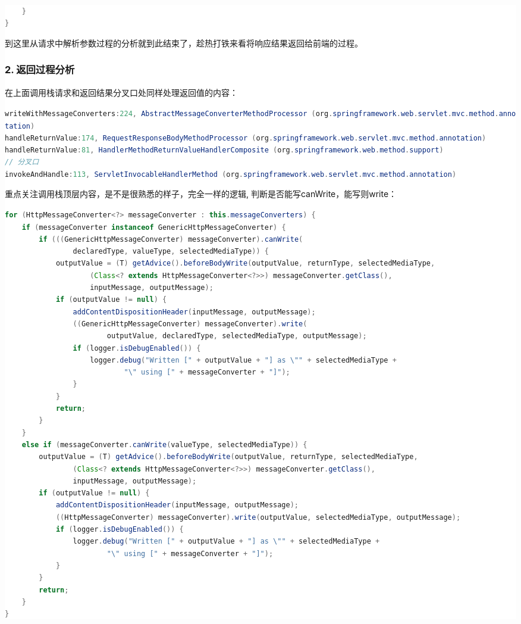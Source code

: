 ```java
    }
}
```

到这里从请求中解析参数过程的分析就到此结束了，趁热打铁来看将响应结果返回给前端的过程。

### 2. 返回过程分析

在上面调用栈请求和返回结果分叉口处同样处理返回值的内容：

```java
writeWithMessageConverters:224, AbstractMessageConverterMethodProcessor (org.springframework.web.servlet.mvc.method.annotation)
handleReturnValue:174, RequestResponseBodyMethodProcessor (org.springframework.web.servlet.mvc.method.annotation)
handleReturnValue:81, HandlerMethodReturnValueHandlerComposite (org.springframework.web.method.support)
// 分叉口
invokeAndHandle:113, ServletInvocableHandlerMethod (org.springframework.web.servlet.mvc.method.annotation)
```

重点关注调用栈顶层内容，是不是很熟悉的样子，完全一样的逻辑, 判断是否能写canWrite，能写则write：

```java
for (HttpMessageConverter<?> messageConverter : this.messageConverters) {
    if (messageConverter instanceof GenericHttpMessageConverter) {
        if (((GenericHttpMessageConverter) messageConverter).canWrite(
                declaredType, valueType, selectedMediaType)) {
            outputValue = (T) getAdvice().beforeBodyWrite(outputValue, returnType, selectedMediaType,
                    (Class<? extends HttpMessageConverter<?>>) messageConverter.getClass(),
                    inputMessage, outputMessage);
            if (outputValue != null) {
                addContentDispositionHeader(inputMessage, outputMessage);
                ((GenericHttpMessageConverter) messageConverter).write(
                        outputValue, declaredType, selectedMediaType, outputMessage);
                if (logger.isDebugEnabled()) {
                    logger.debug("Written [" + outputValue + "] as \"" + selectedMediaType +
                            "\" using [" + messageConverter + "]");
                }
            }
            return;
        }
    }
    else if (messageConverter.canWrite(valueType, selectedMediaType)) {
        outputValue = (T) getAdvice().beforeBodyWrite(outputValue, returnType, selectedMediaType,
                (Class<? extends HttpMessageConverter<?>>) messageConverter.getClass(),
                inputMessage, outputMessage);
        if (outputValue != null) {
            addContentDispositionHeader(inputMessage, outputMessage);
            ((HttpMessageConverter) messageConverter).write(outputValue, selectedMediaType, outputMessage);
            if (logger.isDebugEnabled()) {
                logger.debug("Written [" + outputValue + "] as \"" + selectedMediaType +
                        "\" using [" + messageConverter + "]");
            }
        }
        return;
    }
}
```
